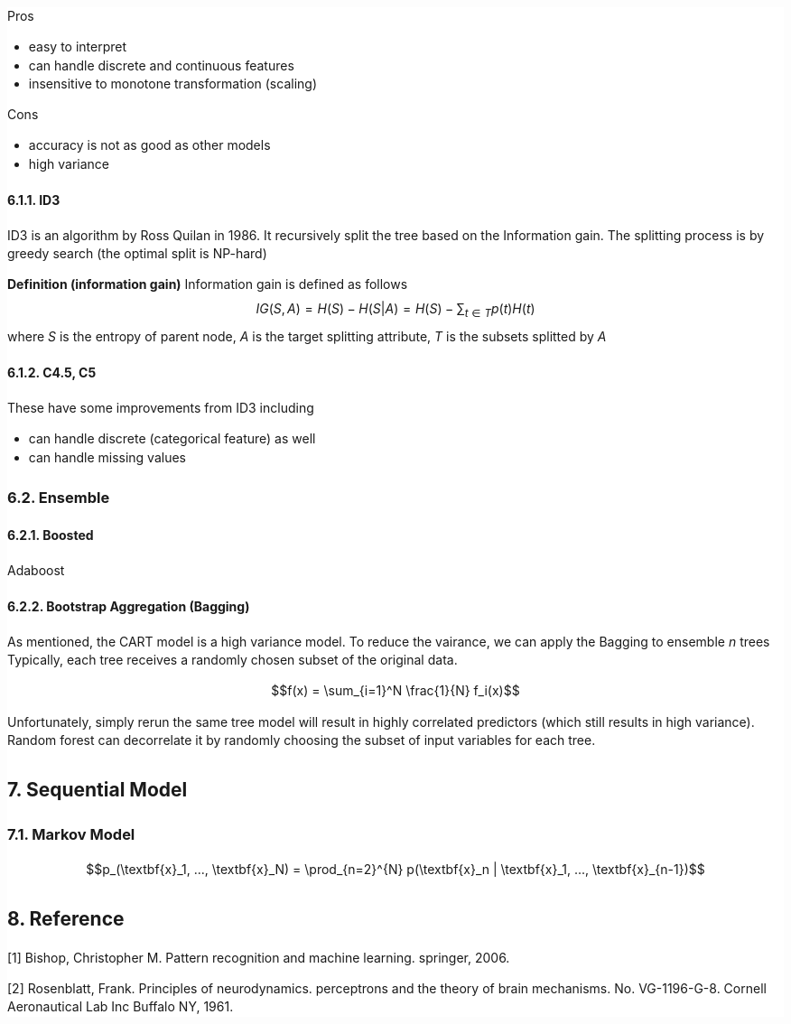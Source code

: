 Pros
- easy to interpret
- can handle discrete and continuous features
- insensitive to monotone transformation (scaling)

Cons
- accuracy is not as good as other models
- high variance

#### 6.1.1. ID3
ID3 is an algorithm by Ross Quilan in 1986. It recursively split the tree based on the Information gain.
The splitting process is by greedy search (the optimal split is NP-hard)

**Definition (information gain)** Information gain is defined as follows
$$IG(S,A) = H(S) - H(S|A) = H(S) - \sum_{t \in T} p(t)H(t)$$
where $S$ is the entropy of parent node, $A$ is the target splitting attribute, $T$ is the subsets splitted by $A$

#### 6.1.2. C4.5, C5
These have some improvements from ID3 including
- can handle discrete (categorical feature) as well
- can handle missing values

### 6.2. Ensemble
#### 6.2.1. Boosted
Adaboost

#### 6.2.2. Bootstrap Aggregation (Bagging)
As mentioned, the CART model is a high variance model. To reduce the vairance, we can apply the Bagging to ensemble $n$ trees
Typically, each tree receives a randomly chosen subset of the original data.

$$f(x) = \sum_{i=1}^N \frac{1}{N} f_i(x)$$

Unfortunately, simply rerun the same tree model will result in highly correlated predictors (which still results in high variance). Random forest can decorrelate it by randomly choosing the subset of input variables for each tree.

## 7. Sequential Model

### 7.1. Markov Model 

$$p_(\textbf{x}_1, ..., \textbf{x}_N) = \prod_{n=2}^{N} p(\textbf{x}_n | \textbf{x}_1, ..., \textbf{x}_{n-1})$$

## 8. Reference
[1] Bishop, Christopher M. Pattern recognition and machine learning. springer, 2006.

[2] Rosenblatt, Frank. Principles of neurodynamics. perceptrons and the theory of brain mechanisms. No. VG-1196-G-8. Cornell Aeronautical Lab Inc Buffalo NY, 1961.
